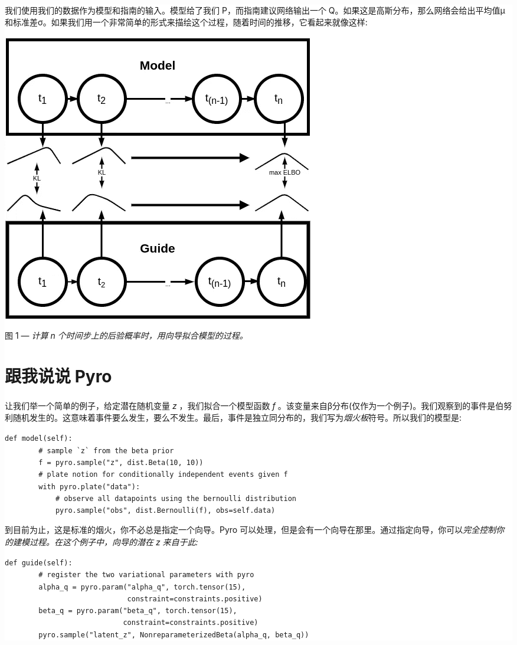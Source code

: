 我们使用我们的数据作为模型和指南的输入。模型给了我们 P，而指南建议网络输出一个 Q。如果这是高斯分布，那么网络会给出平均值μ和标准差σ。如果我们用一个非常简单的形式来描绘这个过程，随着时间的推移，它看起来就像这样:

![](img/1c6a0c0bb1c8c08cae10e922074e2ff4.png)

图 1 — *计算 n 个时间步上的后验概率时，用向导拟合模型的过程。*

# 跟我说说 Pyro

让我们举一个简单的例子，给定潜在随机变量 *z* ，我们拟合一个模型函数 *f* 。该变量来自β分布(仅作为一个例子)。我们观察到的事件是伯努利随机发生的。这意味着事件要么发生，要么不发生。最后，事件是独立同分布的，我们写为*烟火板*符号。所以我们的模型是:

```
def model(self):
        # sample `z` from the beta prior
        f = pyro.sample("z", dist.Beta(10, 10))
        # plate notion for conditionally independent events given f
        with pyro.plate("data"):
            # observe all datapoints using the bernoulli distribution
            pyro.sample("obs", dist.Bernoulli(f), obs=self.data)
```

到目前为止，这是标准的烟火，你不必总是指定一个向导。Pyro 可以处理，但是会有一个向导在那里。通过指定向导，你可以*完全控制你的建模过程。在这个例子中，向导的潜在 z 来自于此:*

```
def guide(self):
        # register the two variational parameters with pyro
        alpha_q = pyro.param("alpha_q", torch.tensor(15),
                             constraint=constraints.positive)
        beta_q = pyro.param("beta_q", torch.tensor(15),
                            constraint=constraints.positive)
        pyro.sample("latent_z", NonreparameterizedBeta(alpha_q, beta_q))
```
